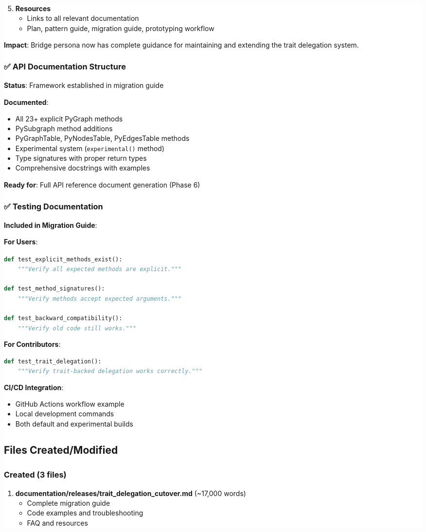 5. **Resources**
   - Links to all relevant documentation
   - Plan, pattern guide, migration guide, prototyping workflow

**Impact**: Bridge persona now has complete guidance for maintaining and extending the trait delegation system.

### ✅ API Documentation Structure

**Status**: Framework established in migration guide

**Documented**:
- All 23+ explicit PyGraph methods
- PySubgraph method additions
- PyGraphTable, PyNodesTable, PyEdgesTable methods
- Experimental system (`experimental()` method)
- Type signatures with proper return types
- Comprehensive docstrings with examples

**Ready for**: Full API reference document generation (Phase 6)

### ✅ Testing Documentation

**Included in Migration Guide**:

**For Users**:
```python
def test_explicit_methods_exist():
    """Verify all expected methods are explicit."""
    
def test_method_signatures():
    """Verify methods accept expected arguments."""
    
def test_backward_compatibility():
    """Verify old code still works."""
```

**For Contributors**:
```python
def test_trait_delegation():
    """Verify trait-backed delegation works correctly."""
```

**CI/CD Integration**:
- GitHub Actions workflow example
- Local development commands
- Both default and experimental builds

## Files Created/Modified

### Created (3 files)

1. **documentation/releases/trait_delegation_cutover.md** (~17,000 words)
   - Complete migration guide
   - Code examples and troubleshooting
   - FAQ and resources

